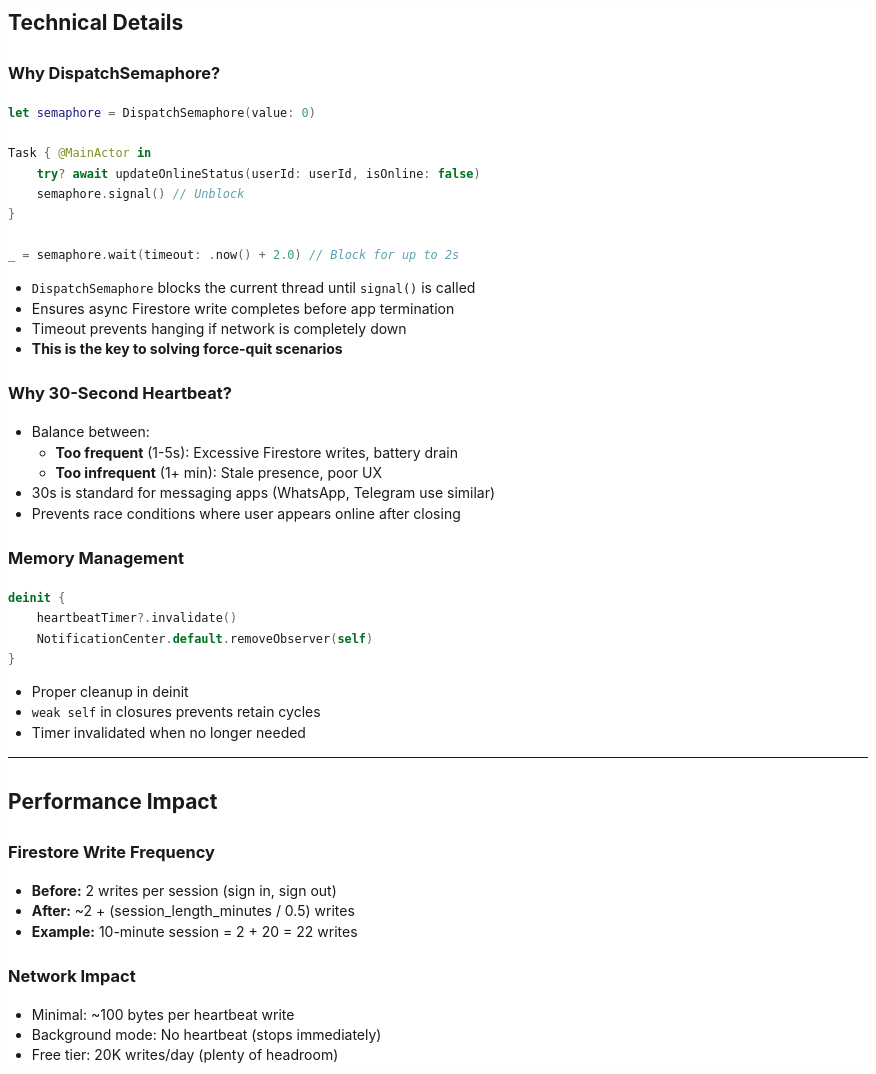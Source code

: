
## Technical Details

### Why DispatchSemaphore?

```swift
let semaphore = DispatchSemaphore(value: 0)

Task { @MainActor in
    try? await updateOnlineStatus(userId: userId, isOnline: false)
    semaphore.signal() // Unblock
}

_ = semaphore.wait(timeout: .now() + 2.0) // Block for up to 2s
```

- `DispatchSemaphore` blocks the current thread until `signal()` is called
- Ensures async Firestore write completes before app termination
- Timeout prevents hanging if network is completely down
- **This is the key to solving force-quit scenarios**

### Why 30-Second Heartbeat?

- Balance between:
  - **Too frequent** (1-5s): Excessive Firestore writes, battery drain
  - **Too infrequent** (1+ min): Stale presence, poor UX
- 30s is standard for messaging apps (WhatsApp, Telegram use similar)
- Prevents race conditions where user appears online after closing

### Memory Management

```swift
deinit {
    heartbeatTimer?.invalidate()
    NotificationCenter.default.removeObserver(self)
}
```

- Proper cleanup in deinit
- `weak self` in closures prevents retain cycles
- Timer invalidated when no longer needed

---

## Performance Impact

### Firestore Write Frequency
- **Before:** 2 writes per session (sign in, sign out)
- **After:** ~2 + (session_length_minutes / 0.5) writes
- **Example:** 10-minute session = 2 + 20 = 22 writes

### Network Impact
- Minimal: ~100 bytes per heartbeat write
- Background mode: No heartbeat (stops immediately)
- Free tier: 20K writes/day (plenty of headroom)
